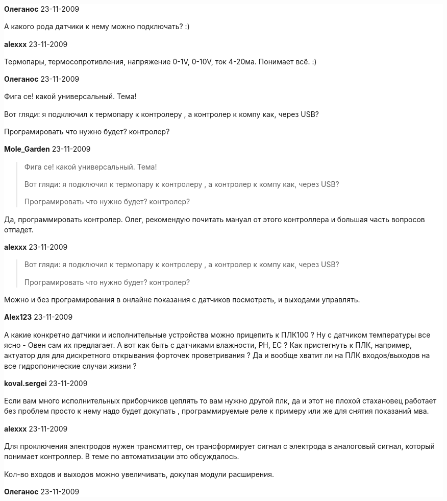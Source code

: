 
**Олеганос** 23-11-2009

А какого рода датчики к нему можно подключать? :)


**alexxx** 23-11-2009

Термопары, термосопротивления, напряжение 0-1V, 0-10V, ток 4-20ма. Понимает всё. :)


**Олеганос** 23-11-2009

Фига се! какой универсальный. Тема!

Вот гляди: я подключил к термопару к контролеру , а контролер к компу как, через USB?

Програмировать что нужно будет? контролер?


**Mole_Garden** 23-11-2009

> Фига се! какой универсальный. Тема!
> 
> Вот гляди: я подключил к термопару к контролеру , а контролер к компу как, через USB?
> 
> Програмировать что нужно будет? контролер?

Да, программировать контролер. Олег, рекомендую почитать мануал от этого контроллера и большая часть вопросов отпадет. 


**alexxx** 23-11-2009

> Вот гляди: я подключил к термопару к контролеру , а контролер к компу как, через USB?
> 
> Програмировать что нужно будет? контролер?

Можно и без програмирования в онлайне показания с датчиков посмотреть, и выходами управлять.


**Alex123** 23-11-2009

А какие конкретно датчики и исполнительные устройства можно прицепить к ПЛК100 ? Ну с датчиком температуры все ясно - Овен сам их предлагает. А вот как быть с датчиками влажности, РН, ЕС ? Как пристегнуть к ПЛК, например, актуатор для для дискретного открывания форточек проветривания ? Да и вообще хватит ли на ПЛК входов/выходов на все гидропонические случаи жизни ?


**koval.sergei** 23-11-2009

Если вам много исполнительных приборчиков цеплять то вам нужно другой плк, да и этот не плохой стахановец работает без проблем просто к нему надо будет докупать , программируемые реле к примеру или же для снятия показаний мва.


**alexxx** 23-11-2009

Для проключения электродов нужен трансмиттер, он трансформирует сигнал с электрода в аналоговый сигнал, который понимает контроллер. В теме по автоматизации это обсуждалось. 

Кол-во входов и выходов можно увеличивать, докупая модули расширения.


**Олеганос** 23-11-2009
